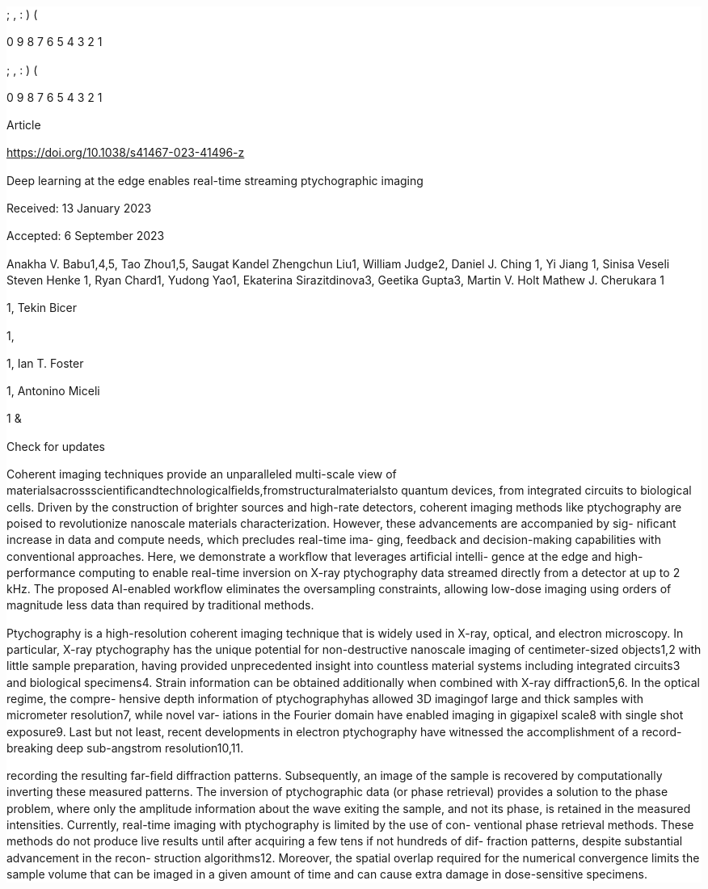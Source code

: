 ; , : ) (

0 9 8 7 6 5 4 3 2 1

; , : ) (

0 9 8 7 6 5 4 3 2 1

Article

https://doi.org/10.1038/s41467-023-41496-z

Deep learning at the edge enables real-time streaming ptychographic imaging

Received: 13 January 2023

Accepted: 6 September 2023

Anakha V. Babu1,4,5, Tao Zhou1,5, Saugat Kandel Zhengchun Liu1, William Judge2, Daniel J. Ching 1, Yi Jiang 1, Sinisa Veseli Steven Henke 1, Ryan Chard1, Yudong Yao1, Ekaterina Sirazitdinova3, Geetika Gupta3, Martin V. Holt Mathew J. Cherukara 1

1, Tekin Bicer

1,

1, Ian T. Foster

1, Antonino Miceli

1 &

Check for updates

Coherent imaging techniques provide an unparalleled multi-scale view of materialsacrossscientiﬁcandtechnologicalﬁelds,fromstructuralmaterialsto quantum devices, from integrated circuits to biological cells. Driven by the construction of brighter sources and high-rate detectors, coherent imaging methods like ptychography are poised to revolutionize nanoscale materials characterization. However, these advancements are accompanied by sig- niﬁcant increase in data and compute needs, which precludes real-time ima- ging, feedback and decision-making capabilities with conventional approaches. Here, we demonstrate a workﬂow that leverages artiﬁcial intelli- gence at the edge and high-performance computing to enable real-time inversion on X-ray ptychography data streamed directly from a detector at up to 2 kHz. The proposed AI-enabled workﬂow eliminates the oversampling constraints, allowing low-dose imaging using orders of magnitude less data than required by traditional methods.

Ptychography is a high-resolution coherent imaging technique that is widely used in X-ray, optical, and electron microscopy. In particular, X-ray ptychography has the unique potential for non-destructive nanoscale imaging of centimeter-sized objects1,2 with little sample preparation, having provided unprecedented insight into countless material systems including integrated circuits3 and biological specimens4. Strain information can be obtained additionally when combined with X-ray diffraction5,6. In the optical regime, the compre- hensive depth information of ptychographyhas allowed 3D imagingof large and thick samples with micrometer resolution7, while novel var- iations in the Fourier domain have enabled imaging in gigapixel scale8 with single shot exposure9. Last but not least, recent developments in electron ptychography have witnessed the accomplishment of a record-breaking deep sub-angstrom resolution10,11.

recording the resulting far-ﬁeld diffraction patterns. Subsequently, an image of the sample is recovered by computationally inverting these measured patterns. The inversion of ptychographic data (or phase retrieval) provides a solution to the phase problem, where only the amplitude information about the wave exiting the sample, and not its phase, is retained in the measured intensities. Currently, real-time imaging with ptychography is limited by the use of con- ventional phase retrieval methods. These methods do not produce live results until after acquiring a few tens if not hundreds of dif- fraction patterns, despite substantial advancement in the recon- struction algorithms12. Moreover, the spatial overlap required for the numerical convergence limits the sample volume that can be imaged in a given amount of time and can cause extra damage in dose-sensitive specimens.
